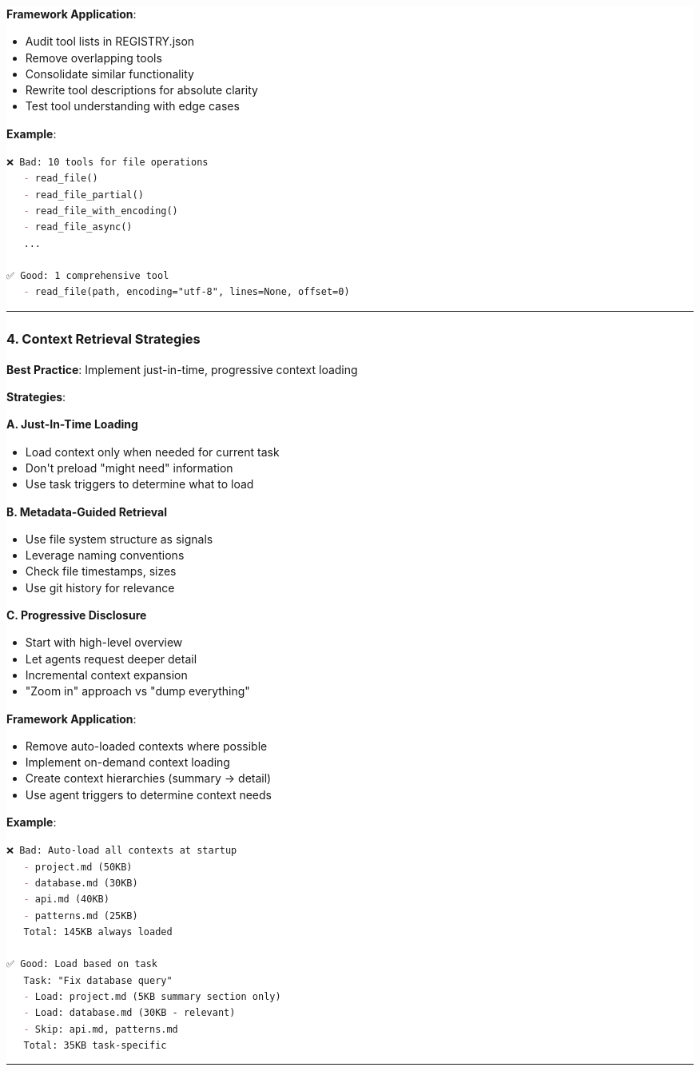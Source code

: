 **Framework Application**:
- Audit tool lists in REGISTRY.json
- Remove overlapping tools
- Consolidate similar functionality
- Rewrite tool descriptions for absolute clarity
- Test tool understanding with edge cases

**Example**:
```markdown
❌ Bad: 10 tools for file operations
   - read_file()
   - read_file_partial()
   - read_file_with_encoding()
   - read_file_async()
   ...

✅ Good: 1 comprehensive tool
   - read_file(path, encoding="utf-8", lines=None, offset=0)
```

---

### 4. Context Retrieval Strategies

**Best Practice**: Implement just-in-time, progressive context loading

**Strategies**:

**A. Just-In-Time Loading**
- Load context only when needed for current task
- Don't preload "might need" information
- Use task triggers to determine what to load

**B. Metadata-Guided Retrieval**
- Use file system structure as signals
- Leverage naming conventions
- Check file timestamps, sizes
- Use git history for relevance

**C. Progressive Disclosure**
- Start with high-level overview
- Let agents request deeper detail
- Incremental context expansion
- "Zoom in" approach vs "dump everything"

**Framework Application**:
- Remove auto-loaded contexts where possible
- Implement on-demand context loading
- Create context hierarchies (summary → detail)
- Use agent triggers to determine context needs

**Example**:
```markdown
❌ Bad: Auto-load all contexts at startup
   - project.md (50KB)
   - database.md (30KB)
   - api.md (40KB)
   - patterns.md (25KB)
   Total: 145KB always loaded

✅ Good: Load based on task
   Task: "Fix database query"
   - Load: project.md (5KB summary section only)
   - Load: database.md (30KB - relevant)
   - Skip: api.md, patterns.md
   Total: 35KB task-specific
```

---